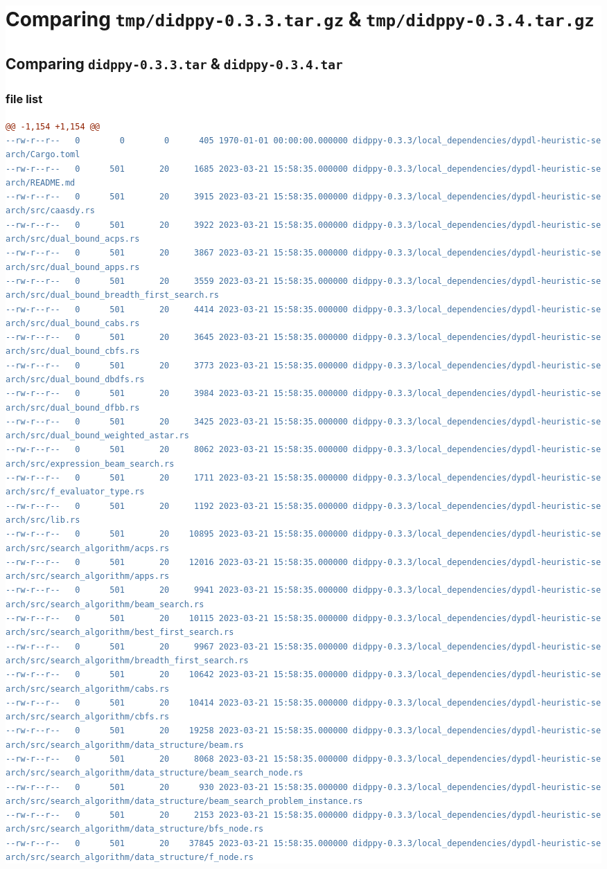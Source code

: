 # Comparing `tmp/didppy-0.3.3.tar.gz` & `tmp/didppy-0.3.4.tar.gz`

## Comparing `didppy-0.3.3.tar` & `didppy-0.3.4.tar`

### file list

```diff
@@ -1,154 +1,154 @@
--rw-r--r--   0        0        0      405 1970-01-01 00:00:00.000000 didppy-0.3.3/local_dependencies/dypdl-heuristic-search/Cargo.toml
--rw-r--r--   0      501       20     1685 2023-03-21 15:58:35.000000 didppy-0.3.3/local_dependencies/dypdl-heuristic-search/README.md
--rw-r--r--   0      501       20     3915 2023-03-21 15:58:35.000000 didppy-0.3.3/local_dependencies/dypdl-heuristic-search/src/caasdy.rs
--rw-r--r--   0      501       20     3922 2023-03-21 15:58:35.000000 didppy-0.3.3/local_dependencies/dypdl-heuristic-search/src/dual_bound_acps.rs
--rw-r--r--   0      501       20     3867 2023-03-21 15:58:35.000000 didppy-0.3.3/local_dependencies/dypdl-heuristic-search/src/dual_bound_apps.rs
--rw-r--r--   0      501       20     3559 2023-03-21 15:58:35.000000 didppy-0.3.3/local_dependencies/dypdl-heuristic-search/src/dual_bound_breadth_first_search.rs
--rw-r--r--   0      501       20     4414 2023-03-21 15:58:35.000000 didppy-0.3.3/local_dependencies/dypdl-heuristic-search/src/dual_bound_cabs.rs
--rw-r--r--   0      501       20     3645 2023-03-21 15:58:35.000000 didppy-0.3.3/local_dependencies/dypdl-heuristic-search/src/dual_bound_cbfs.rs
--rw-r--r--   0      501       20     3773 2023-03-21 15:58:35.000000 didppy-0.3.3/local_dependencies/dypdl-heuristic-search/src/dual_bound_dbdfs.rs
--rw-r--r--   0      501       20     3984 2023-03-21 15:58:35.000000 didppy-0.3.3/local_dependencies/dypdl-heuristic-search/src/dual_bound_dfbb.rs
--rw-r--r--   0      501       20     3425 2023-03-21 15:58:35.000000 didppy-0.3.3/local_dependencies/dypdl-heuristic-search/src/dual_bound_weighted_astar.rs
--rw-r--r--   0      501       20     8062 2023-03-21 15:58:35.000000 didppy-0.3.3/local_dependencies/dypdl-heuristic-search/src/expression_beam_search.rs
--rw-r--r--   0      501       20     1711 2023-03-21 15:58:35.000000 didppy-0.3.3/local_dependencies/dypdl-heuristic-search/src/f_evaluator_type.rs
--rw-r--r--   0      501       20     1192 2023-03-21 15:58:35.000000 didppy-0.3.3/local_dependencies/dypdl-heuristic-search/src/lib.rs
--rw-r--r--   0      501       20    10895 2023-03-21 15:58:35.000000 didppy-0.3.3/local_dependencies/dypdl-heuristic-search/src/search_algorithm/acps.rs
--rw-r--r--   0      501       20    12016 2023-03-21 15:58:35.000000 didppy-0.3.3/local_dependencies/dypdl-heuristic-search/src/search_algorithm/apps.rs
--rw-r--r--   0      501       20     9941 2023-03-21 15:58:35.000000 didppy-0.3.3/local_dependencies/dypdl-heuristic-search/src/search_algorithm/beam_search.rs
--rw-r--r--   0      501       20    10115 2023-03-21 15:58:35.000000 didppy-0.3.3/local_dependencies/dypdl-heuristic-search/src/search_algorithm/best_first_search.rs
--rw-r--r--   0      501       20     9967 2023-03-21 15:58:35.000000 didppy-0.3.3/local_dependencies/dypdl-heuristic-search/src/search_algorithm/breadth_first_search.rs
--rw-r--r--   0      501       20    10642 2023-03-21 15:58:35.000000 didppy-0.3.3/local_dependencies/dypdl-heuristic-search/src/search_algorithm/cabs.rs
--rw-r--r--   0      501       20    10414 2023-03-21 15:58:35.000000 didppy-0.3.3/local_dependencies/dypdl-heuristic-search/src/search_algorithm/cbfs.rs
--rw-r--r--   0      501       20    19258 2023-03-21 15:58:35.000000 didppy-0.3.3/local_dependencies/dypdl-heuristic-search/src/search_algorithm/data_structure/beam.rs
--rw-r--r--   0      501       20     8068 2023-03-21 15:58:35.000000 didppy-0.3.3/local_dependencies/dypdl-heuristic-search/src/search_algorithm/data_structure/beam_search_node.rs
--rw-r--r--   0      501       20      930 2023-03-21 15:58:35.000000 didppy-0.3.3/local_dependencies/dypdl-heuristic-search/src/search_algorithm/data_structure/beam_search_problem_instance.rs
--rw-r--r--   0      501       20     2153 2023-03-21 15:58:35.000000 didppy-0.3.3/local_dependencies/dypdl-heuristic-search/src/search_algorithm/data_structure/bfs_node.rs
--rw-r--r--   0      501       20    37845 2023-03-21 15:58:35.000000 didppy-0.3.3/local_dependencies/dypdl-heuristic-search/src/search_algorithm/data_structure/f_node.rs
```